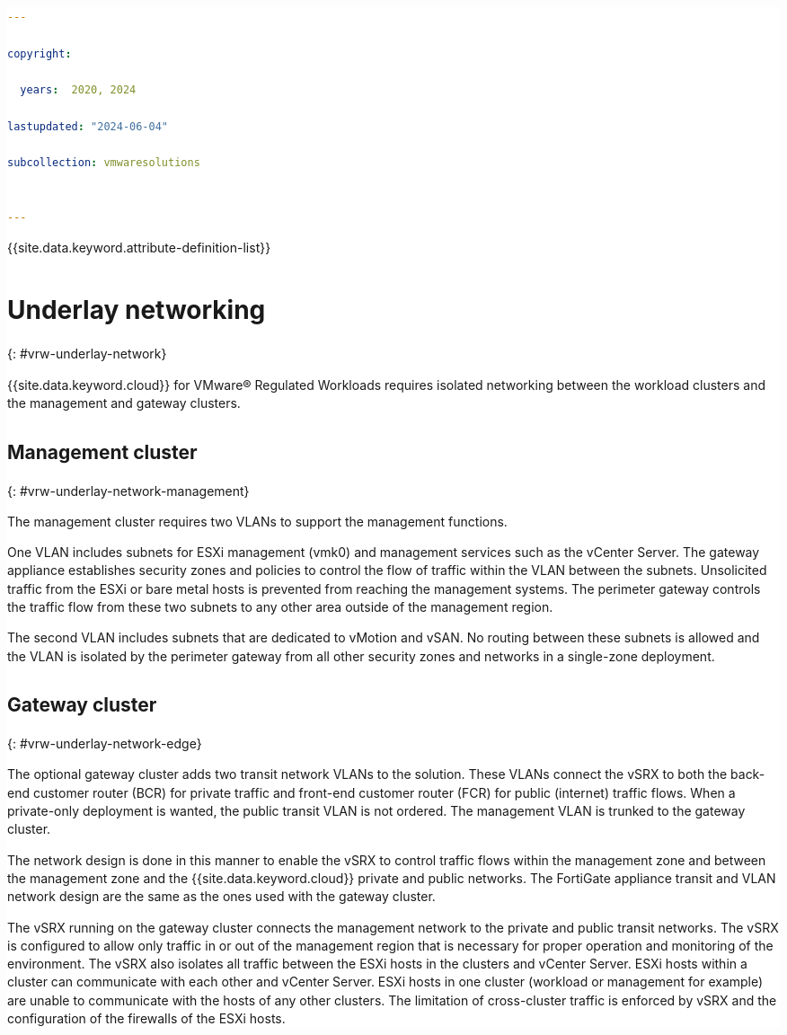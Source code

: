 ```yaml
---

copyright:

  years:  2020, 2024

lastupdated: "2024-06-04"

subcollection: vmwaresolutions


---
```


{{site.data.keyword.attribute-definition-list}}

# Underlay networking
{: #vrw-underlay-network}

{{site.data.keyword.cloud}} for VMware® Regulated Workloads requires isolated networking between the workload clusters and the management and gateway clusters.

## Management cluster
{: #vrw-underlay-network-management}

The management cluster requires two VLANs to support the management functions.

One VLAN includes subnets for ESXi management (vmk0) and management services such as the vCenter Server. The gateway appliance establishes security zones and policies to control the flow of traffic within the VLAN between the subnets. Unsolicited traffic from the ESXi or bare metal hosts is prevented from reaching the management systems. The perimeter gateway controls the traffic flow from these two subnets to any other area outside of the management region.

The second VLAN includes subnets that are dedicated to vMotion and vSAN. No routing between these subnets is allowed and the VLAN is isolated by the perimeter gateway from all other security zones and networks in a single-zone deployment.

## Gateway cluster
{: #vrw-underlay-network-edge}

The optional gateway cluster adds two transit network VLANs to the solution. These VLANs connect the vSRX to both the back-end customer router (BCR) for private traffic and front-end customer router (FCR) for public (internet) traffic flows. When a private-only deployment is wanted, the public transit VLAN is not ordered. The management VLAN is trunked to the gateway cluster.

The network design is done in this manner to enable the vSRX to control traffic flows within the management zone and between the management zone and the {{site.data.keyword.cloud}} private and public networks. The FortiGate appliance transit and VLAN network design are the same as the ones used with the gateway cluster.

The vSRX running on the gateway cluster connects the management network to the private and public transit networks. The vSRX is configured to allow only traffic in or out of the management region that is necessary for proper operation and monitoring of the environment. The vSRX also isolates all traffic between the ESXi hosts in the clusters and vCenter Server. ESXi hosts within a cluster can communicate with each other and vCenter Server. ESXi hosts in one cluster (workload or management for example) are unable to communicate with the hosts of any other clusters. The limitation of cross-cluster traffic is enforced by vSRX and the configuration of the firewalls of the ESXi hosts.
